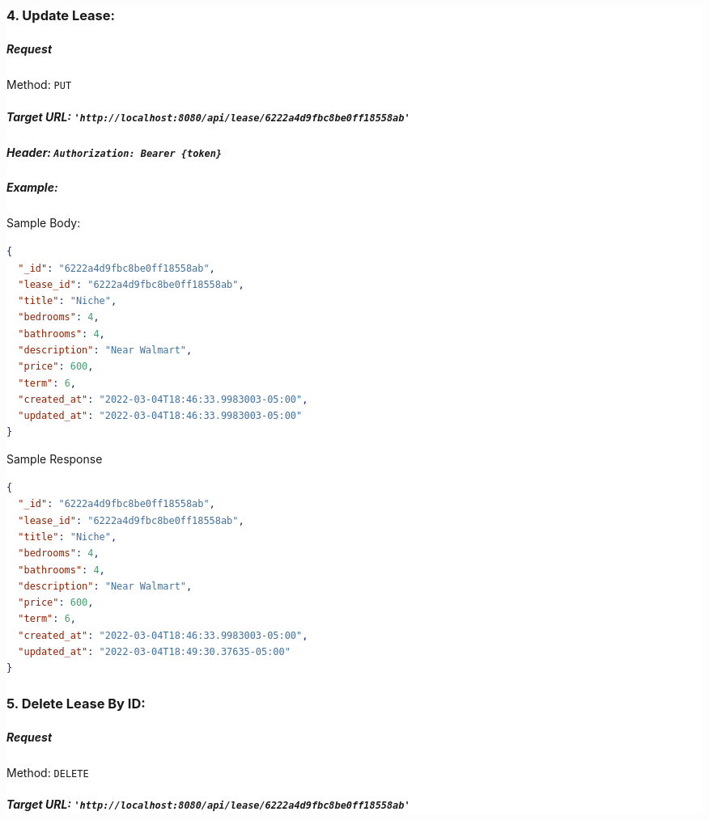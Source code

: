 ### 4. Update Lease:

##### Request

Method: `PUT`

##### Target URL: `'http://localhost:8080/api/lease/6222a4d9fbc8be0ff18558ab'`

##### Header: `Authorization: Bearer {token}`

##### Example:

Sample Body:

```json
{
  "_id": "6222a4d9fbc8be0ff18558ab",
  "lease_id": "6222a4d9fbc8be0ff18558ab",
  "title": "Niche",
  "bedrooms": 4,
  "bathrooms": 4,
  "description": "Near Walmart",
  "price": 600,
  "term": 6,
  "created_at": "2022-03-04T18:46:33.9983003-05:00",
  "updated_at": "2022-03-04T18:46:33.9983003-05:00"
}
```

Sample Response

```json
{
  "_id": "6222a4d9fbc8be0ff18558ab",
  "lease_id": "6222a4d9fbc8be0ff18558ab",
  "title": "Niche",
  "bedrooms": 4,
  "bathrooms": 4,
  "description": "Near Walmart",
  "price": 600,
  "term": 6,
  "created_at": "2022-03-04T18:46:33.9983003-05:00",
  "updated_at": "2022-03-04T18:49:30.37635-05:00"
}
```

### 5. Delete Lease By ID:

##### Request

Method: `DELETE`

##### Target URL: `'http://localhost:8080/api/lease/6222a4d9fbc8be0ff18558ab'`
